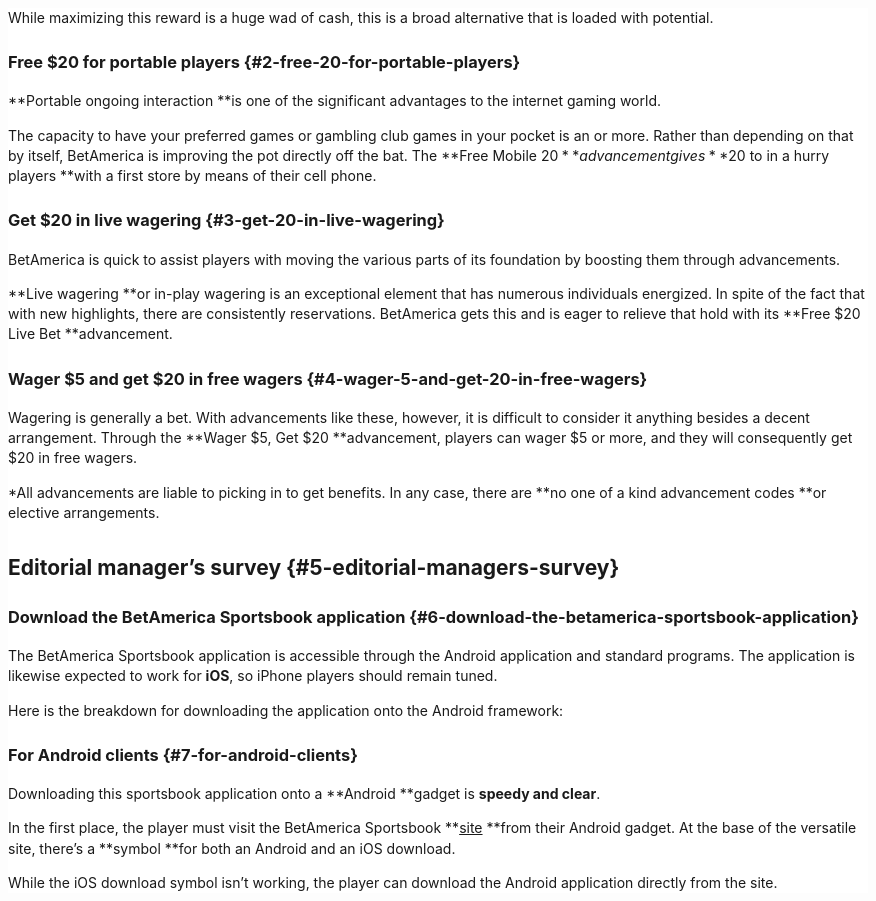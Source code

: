 While maximizing this reward is a huge wad of cash, this is a broad alternative that is loaded with potential.

### Free $20 for portable players {#2-free-20-for-portable-players}

**Portable ongoing interaction **is one of the significant advantages to the internet gaming world.

The capacity to have your preferred games or gambling club games in your pocket is an or more. Rather than depending on that by itself, BetAmerica is improving the pot directly off the bat. The **Free Mobile $20 **advancement gives **$20 to in a hurry players **with a first store by means of their cell phone.

### Get $20 in live wagering {#3-get-20-in-live-wagering}

BetAmerica is quick to assist players with moving the various parts of its foundation by boosting them through advancements.

**Live wagering **or in-play wagering is an exceptional element that has numerous individuals energized. In spite of the fact that with new highlights, there are consistently reservations. BetAmerica gets this and is eager to relieve that hold with its **Free $20 Live Bet **advancement.

### Wager $5 and get $20 in free wagers {#4-wager-5-and-get-20-in-free-wagers}

Wagering is generally a bet. With advancements like these, however, it is difficult to consider it anything besides a decent arrangement. Through the **Wager $5, Get $20 **advancement, players can wager $5 or more, and they will consequently get $20 in free wagers.

*All advancements are liable to picking in to get benefits. In any case, there are **no one of a kind advancement codes **or elective arrangements.

## Editorial manager&#8217;s survey {#5-editorial-managers-survey}

### Download the BetAmerica Sportsbook application {#6-download-the-betamerica-sportsbook-application}

The BetAmerica Sportsbook application is accessible through the Android application and standard programs. The application is likewise expected to work for **iOS**, so iPhone players should remain tuned.

Here is the breakdown for downloading the application onto the Android framework:

### For Android clients {#7-for-android-clients}

Downloading this sportsbook application onto a **Android **gadget is **speedy and clear**.

In the first place, the player must visit the BetAmerica Sportsbook **[site][1] **from their Android gadget. At the base of the versatile site, there&#8217;s a **symbol **for both an Android and an iOS download.

While the iOS download symbol isn&#8217;t working, the player can download the Android application directly from the site.


 [1]: /visit/betamerica-casino/
 [2]: /visit/betamerica/